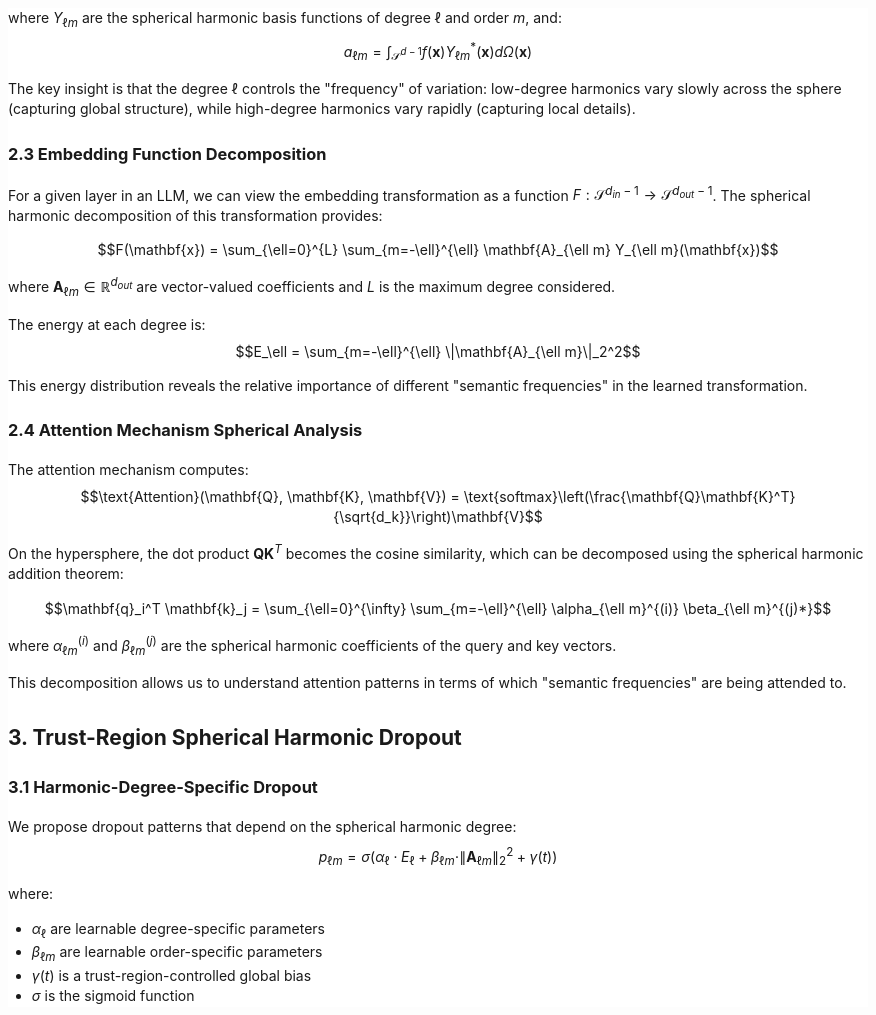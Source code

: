 where $Y_{\ell m}$ are the spherical harmonic basis functions of degree $\ell$ and order $m$, and:
$$a_{\ell m} = \int_{\mathcal{S}^{d-1}} f(\mathbf{x}) Y_{\ell m}^*(\mathbf{x}) d\Omega(\mathbf{x})$$

The key insight is that the degree $\ell$ controls the "frequency" of variation: low-degree harmonics vary slowly across the sphere (capturing global structure), while high-degree harmonics vary rapidly (capturing local details).

### 2.3 Embedding Function Decomposition

For a given layer in an LLM, we can view the embedding transformation as a function $F: \mathcal{S}^{d_{in}-1} \rightarrow \mathcal{S}^{d_{out}-1}$. The spherical harmonic decomposition of this transformation provides:

$$F(\mathbf{x}) = \sum_{\ell=0}^{L} \sum_{m=-\ell}^{\ell} \mathbf{A}_{\ell m} Y_{\ell m}(\mathbf{x})$$

where $\mathbf{A}_{\ell m} \in \mathbb{R}^{d_{out}}$ are vector-valued coefficients and $L$ is the maximum degree considered.

The energy at each degree is:
$$E_\ell = \sum_{m=-\ell}^{\ell} \|\mathbf{A}_{\ell m}\|_2^2$$

This energy distribution reveals the relative importance of different "semantic frequencies" in the learned transformation.

### 2.4 Attention Mechanism Spherical Analysis

The attention mechanism computes:
$$\text{Attention}(\mathbf{Q}, \mathbf{K}, \mathbf{V}) = \text{softmax}\left(\frac{\mathbf{Q}\mathbf{K}^T}{\sqrt{d_k}}\right)\mathbf{V}$$

On the hypersphere, the dot product $\mathbf{Q}\mathbf{K}^T$ becomes the cosine similarity, which can be decomposed using the spherical harmonic addition theorem:

$$\mathbf{q}_i^T \mathbf{k}_j = \sum_{\ell=0}^{\infty} \sum_{m=-\ell}^{\ell} \alpha_{\ell m}^{(i)} \beta_{\ell m}^{(j)*}$$

where $\alpha_{\ell m}^{(i)}$ and $\beta_{\ell m}^{(j)}$ are the spherical harmonic coefficients of the query and key vectors.

This decomposition allows us to understand attention patterns in terms of which "semantic frequencies" are being attended to.

## 3. Trust-Region Spherical Harmonic Dropout

### 3.1 Harmonic-Degree-Specific Dropout

We propose dropout patterns that depend on the spherical harmonic degree:
$$p_{\ell m} = \sigma(\alpha_\ell \cdot E_\ell + \beta_{\ell m} \cdot \|\mathbf{A}_{\ell m}\|_2^2 + \gamma(t))$$

where:
- $\alpha_\ell$ are learnable degree-specific parameters
- $\beta_{\ell m}$ are learnable order-specific parameters  
- $\gamma(t)$ is a trust-region-controlled global bias
- $\sigma$ is the sigmoid function
